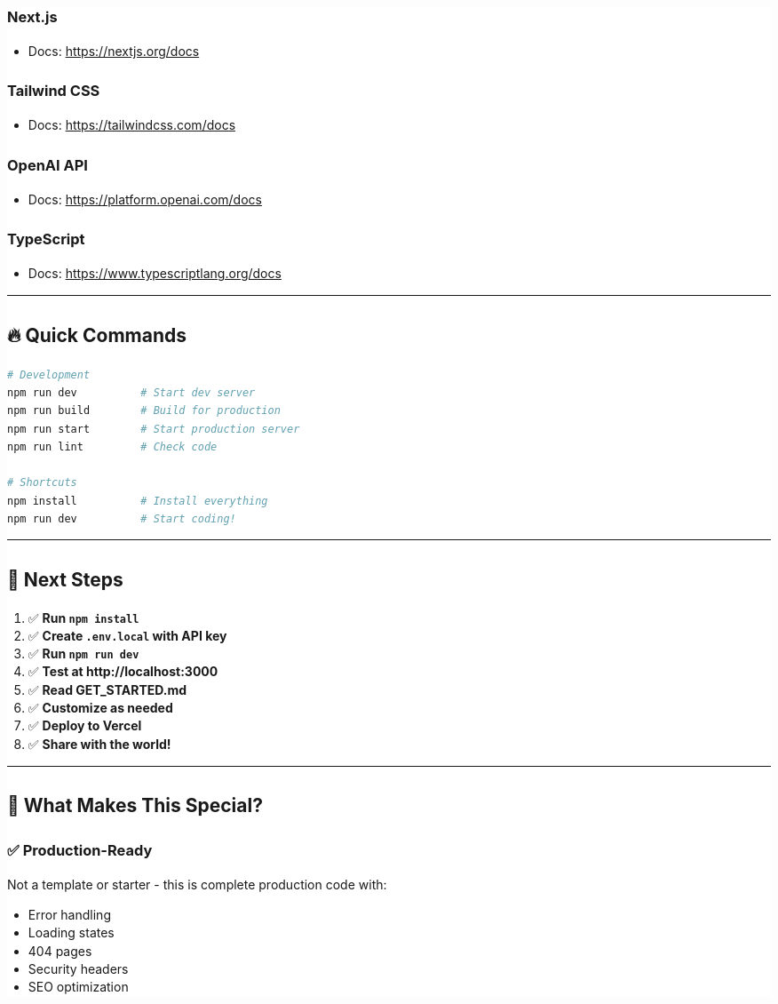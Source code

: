 ### Next.js
- Docs: https://nextjs.org/docs

### Tailwind CSS
- Docs: https://tailwindcss.com/docs

### OpenAI API
- Docs: https://platform.openai.com/docs

### TypeScript
- Docs: https://www.typescriptlang.org/docs

---

## 🔥 Quick Commands

```bash
# Development
npm run dev          # Start dev server
npm run build        # Build for production
npm run start        # Start production server
npm run lint         # Check code

# Shortcuts
npm install          # Install everything
npm run dev          # Start coding!
```

---

## 🎯 Next Steps

1. ✅ **Run `npm install`**
2. ✅ **Create `.env.local` with API key**
3. ✅ **Run `npm run dev`**
4. ✅ **Test at http://localhost:3000**
5. ✅ **Read GET_STARTED.md**
6. ✅ **Customize as needed**
7. ✅ **Deploy to Vercel**
8. ✅ **Share with the world!**

---

## 🌟 What Makes This Special?

### ✅ Production-Ready
Not a template or starter - this is complete production code with:
- Error handling
- Loading states
- 404 pages
- Security headers
- SEO optimization
